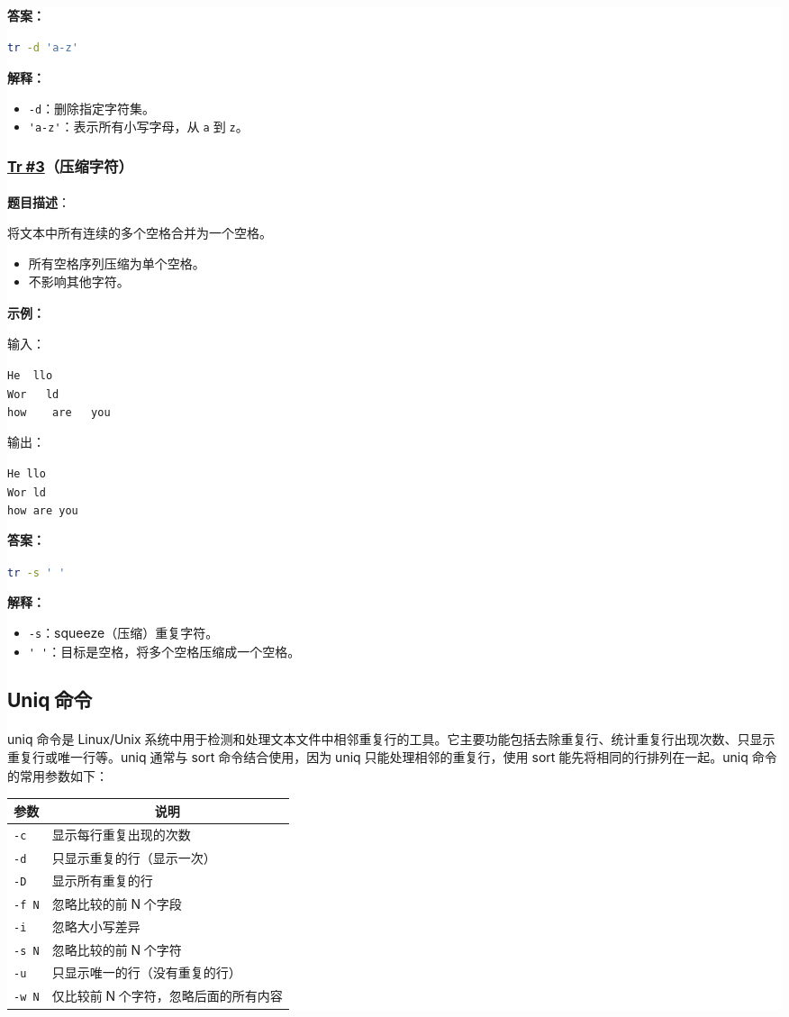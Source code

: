 **答案：**

```bash
tr -d 'a-z'
```

**解释：**

* `-d`：删除指定字符集。
* `'a-z'`：表示所有小写字母，从 `a` 到 `z`。

### [Tr #3](https://www.hackerrank.com/challenges/text-processing-tr-3/problem?isFullScreen=true)（压缩字符）

**题目描述**：

将文本中所有连续的多个空格合并为一个空格。

* 所有空格序列压缩为单个空格。
* 不影响其他字符。

**示例：**

输入：

```text
He  llo
Wor   ld
how    are   you
```

输出：

```text
He llo
Wor ld
how are you
```

**答案：**

```bash
tr -s ' '
```

**解释：**

* `-s`：squeeze（压缩）重复字符。
* `' '`：目标是空格，将多个空格压缩成一个空格。

## Uniq 命令

uniq 命令是 Linux/Unix 系统中用于检测和处理文本文件中相邻重复行的工具。它主要功能包括去除重复行、统计重复行出现次数、只显示重复行或唯一行等。uniq 通常与 sort 命令结合使用，因为 uniq 只能处理相邻的重复行，使用 sort 能先将相同的行排列在一起。uniq 命令的常用参数如下：

| 参数         | 说明                            |
| ---------- | ----------------------------- |
| `-c`       | 显示每行重复出现的次数                  |
| `-d`       | 只显示重复的行（显示一次）                  |
| `-D`       | 显示所有重复的行                 |
| `-f N`     | 忽略比较的前 N 个字段                 |
| `-i`       | 忽略大小写差异                     |
| `-s N`     | 忽略比较的前 N 个字符                 |
| `-u`       | 只显示唯一的行（没有重复的行）                   |
| `-w N`     | 仅比较前 N 个字符，忽略后面的所有内容                |
